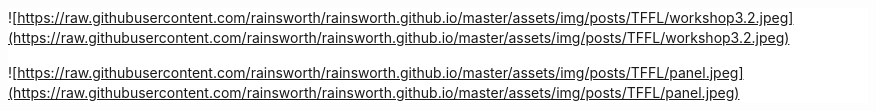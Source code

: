 ![https://raw.githubusercontent.com/rainsworth/rainsworth.github.io/master/assets/img/posts/TFFL/workshop3.2.jpeg](https://raw.githubusercontent.com/rainsworth/rainsworth.github.io/master/assets/img/posts/TFFL/workshop3.2.jpeg)

![https://raw.githubusercontent.com/rainsworth/rainsworth.github.io/master/assets/img/posts/TFFL/panel.jpeg](https://raw.githubusercontent.com/rainsworth/rainsworth.github.io/master/assets/img/posts/TFFL/panel.jpeg)
